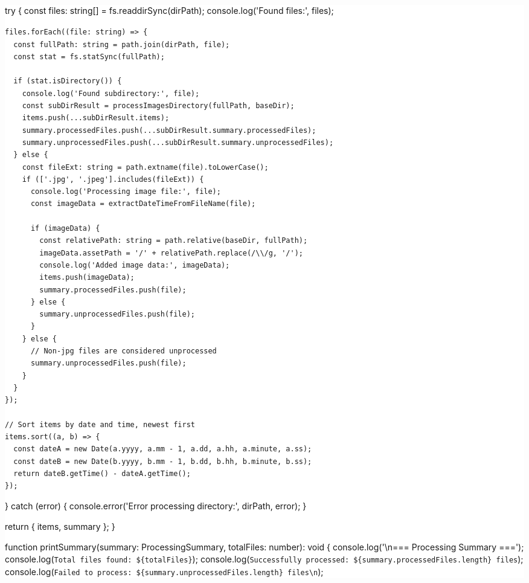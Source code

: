   try {
    const files: string[] = fs.readdirSync(dirPath);
    console.log('Found files:', files);

    files.forEach((file: string) => {
      const fullPath: string = path.join(dirPath, file);
      const stat = fs.statSync(fullPath);

      if (stat.isDirectory()) {
        console.log('Found subdirectory:', file);
        const subDirResult = processImagesDirectory(fullPath, baseDir);
        items.push(...subDirResult.items);
        summary.processedFiles.push(...subDirResult.summary.processedFiles);
        summary.unprocessedFiles.push(...subDirResult.summary.unprocessedFiles);
      } else {
        const fileExt: string = path.extname(file).toLowerCase();
        if (['.jpg', '.jpeg'].includes(fileExt)) {
          console.log('Processing image file:', file);
          const imageData = extractDateTimeFromFileName(file);
          
          if (imageData) {
            const relativePath: string = path.relative(baseDir, fullPath);
            imageData.assetPath = '/' + relativePath.replace(/\\/g, '/');
            console.log('Added image data:', imageData);
            items.push(imageData);
            summary.processedFiles.push(file);
          } else {
            summary.unprocessedFiles.push(file);
          }
        } else {
          // Non-jpg files are considered unprocessed
          summary.unprocessedFiles.push(file);
        }
      }
    });

    // Sort items by date and time, newest first
    items.sort((a, b) => {
      const dateA = new Date(a.yyyy, a.mm - 1, a.dd, a.hh, a.minute, a.ss);
      const dateB = new Date(b.yyyy, b.mm - 1, b.dd, b.hh, b.minute, b.ss);
      return dateB.getTime() - dateA.getTime();
    });

  } catch (error) {
    console.error('Error processing directory:', dirPath, error);
  }

  return { items, summary };
}

function printSummary(summary: ProcessingSummary, totalFiles: number): void {
  console.log('\n=== Processing Summary ===');
  console.log(`Total files found: ${totalFiles}`);
  console.log(`Successfully processed: ${summary.processedFiles.length} files`);
  console.log(`Failed to process: ${summary.unprocessedFiles.length} files\n`);
